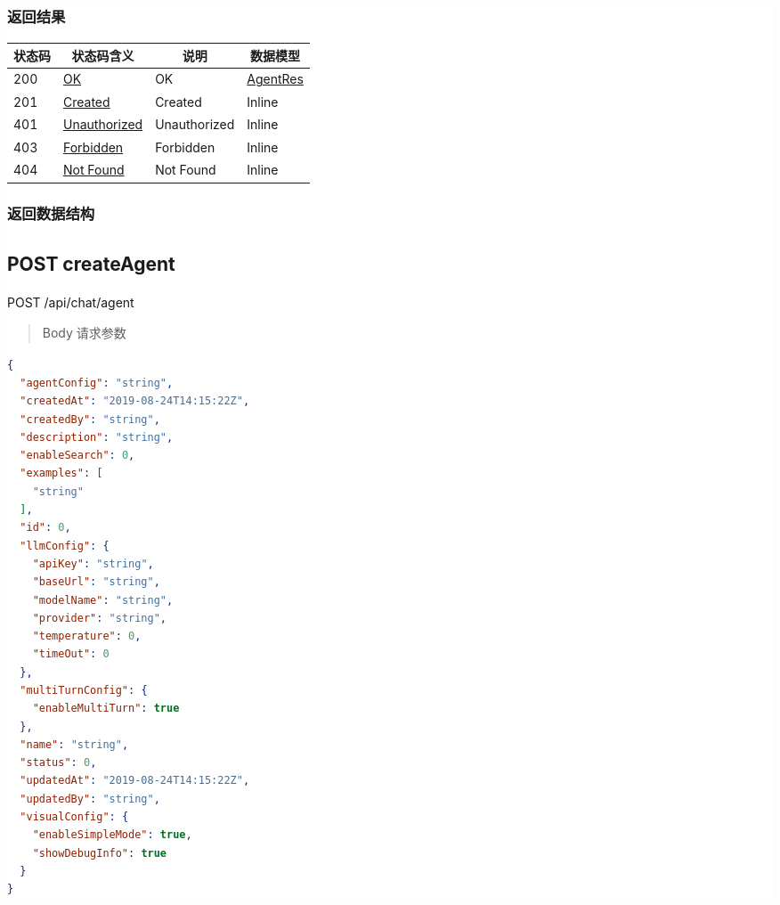 ### 返回结果

|状态码|状态码含义|说明|数据模型|
|---|---|---|---|
|200|[OK](https://tools.ietf.org/html/rfc7231#section-6.3.1)|OK|[AgentRes](#schemaagentres)|
|201|[Created](https://tools.ietf.org/html/rfc7231#section-6.3.2)|Created|Inline|
|401|[Unauthorized](https://tools.ietf.org/html/rfc7235#section-3.1)|Unauthorized|Inline|
|403|[Forbidden](https://tools.ietf.org/html/rfc7231#section-6.5.3)|Forbidden|Inline|
|404|[Not Found](https://tools.ietf.org/html/rfc7231#section-6.5.4)|Not Found|Inline|

### 返回数据结构

<a id="opIdcreateAgentUsingPOST"></a>

## POST createAgent

POST /api/chat/agent

> Body 请求参数

```json
{
  "agentConfig": "string",
  "createdAt": "2019-08-24T14:15:22Z",
  "createdBy": "string",
  "description": "string",
  "enableSearch": 0,
  "examples": [
    "string"
  ],
  "id": 0,
  "llmConfig": {
    "apiKey": "string",
    "baseUrl": "string",
    "modelName": "string",
    "provider": "string",
    "temperature": 0,
    "timeOut": 0
  },
  "multiTurnConfig": {
    "enableMultiTurn": true
  },
  "name": "string",
  "status": 0,
  "updatedAt": "2019-08-24T14:15:22Z",
  "updatedBy": "string",
  "visualConfig": {
    "enableSimpleMode": true,
    "showDebugInfo": true
  }
}
```
